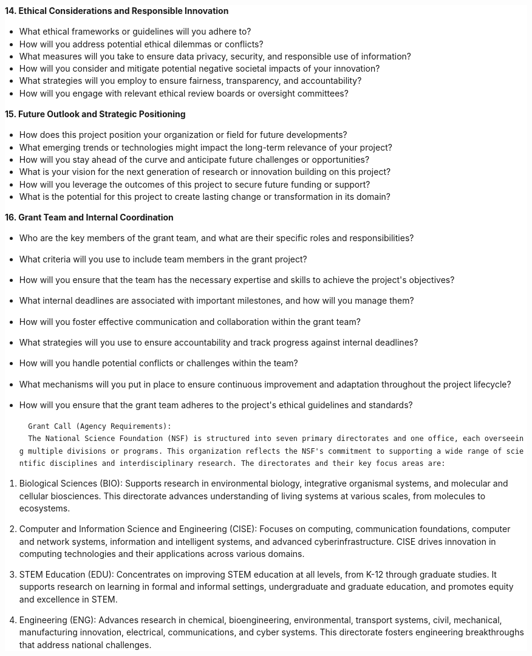 **14. Ethical Considerations and Responsible Innovation**
- What ethical frameworks or guidelines will you adhere to?
- How will you address potential ethical dilemmas or conflicts?
- What measures will you take to ensure data privacy, security, and responsible use of information?
- How will you consider and mitigate potential negative societal impacts of your innovation?
- What strategies will you employ to ensure fairness, transparency, and accountability?
- How will you engage with relevant ethical review boards or oversight committees?

**15. Future Outlook and Strategic Positioning**
- How does this project position your organization or field for future developments?
- What emerging trends or technologies might impact the long-term relevance of your project?
- How will you stay ahead of the curve and anticipate future challenges or opportunities?
- What is your vision for the next generation of research or innovation building on this project?
- How will you leverage the outcomes of this project to secure future funding or support?
- What is the potential for this project to create lasting change or transformation in its domain?

**16. Grant Team and Internal Coordination**
- Who are the key members of the grant team, and what are their specific roles and responsibilities?
- What criteria will you use to include team members in the grant project?
- How will you ensure that the team has the necessary expertise and skills to achieve the project's objectives?
- What internal deadlines are associated with important milestones, and how will you manage them?
- How will you foster effective communication and collaboration within the grant team?
- What strategies will you use to ensure accountability and track progress against internal deadlines?
- How will you handle potential conflicts or challenges within the team?
- What mechanisms will you put in place to ensure continuous improvement and adaptation throughout the project lifecycle?
- How will you ensure that the grant team adheres to the project's ethical guidelines and standards?



        Grant Call (Agency Requirements):
        The National Science Foundation (NSF) is structured into seven primary directorates and one office, each overseeing multiple divisions or programs. This organization reflects the NSF's commitment to supporting a wide range of scientific disciplines and interdisciplinary research. The directorates and their key focus areas are:

1. Biological Sciences (BIO): Supports research in environmental biology, integrative organismal systems, and molecular and cellular biosciences. This directorate advances understanding of living systems at various scales, from molecules to ecosystems.

2. Computer and Information Science and Engineering (CISE): Focuses on computing, communication foundations, computer and network systems, information and intelligent systems, and advanced cyberinfrastructure. CISE drives innovation in computing technologies and their applications across various domains.

3. STEM Education (EDU): Concentrates on improving STEM education at all levels, from K-12 through graduate studies. It supports research on learning in formal and informal settings, undergraduate and graduate education, and promotes equity and excellence in STEM.

4. Engineering (ENG): Advances research in chemical, bioengineering, environmental, transport systems, civil, mechanical, manufacturing innovation, electrical, communications, and cyber systems. This directorate fosters engineering breakthroughs that address national challenges.

